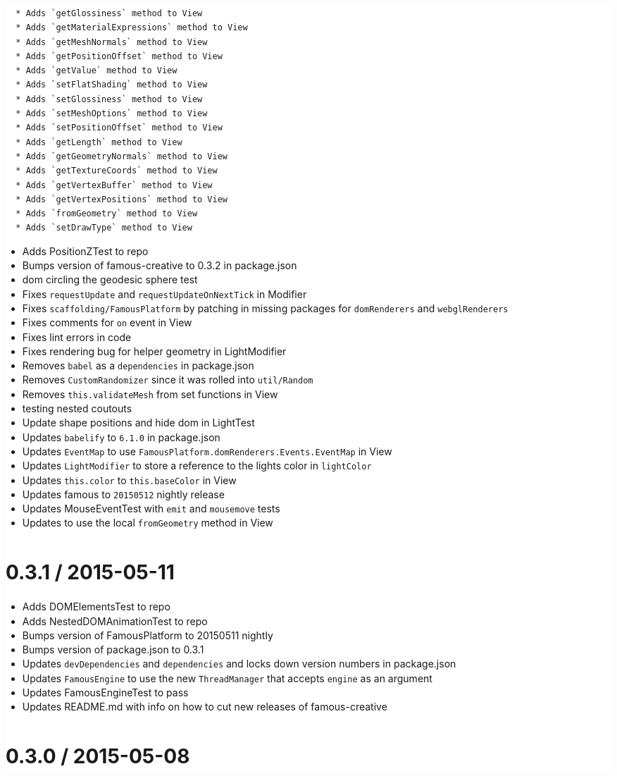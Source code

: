      * Adds `getGlossiness` method to View
      * Adds `getMaterialExpressions` method to View
      * Adds `getMeshNormals` method to View
      * Adds `getPositionOffset` method to View
      * Adds `getValue` method to View
      * Adds `setFlatShading` method to View
      * Adds `setGlossiness` method to View
      * Adds `setMeshOptions` method to View
      * Adds `setPositionOffset` method to View
      * Adds `getLength` method to View
      * Adds `getGeometryNormals` method to View
      * Adds `getTextureCoords` method to View
      * Adds `getVertexBuffer` method to View
      * Adds `getVertexPositions` method to View
      * Adds `fromGeometry` method to View
      * Adds `setDrawType` method to View
  * Adds PositionZTest to repo
  * Bumps version of famous-creative to 0.3.2 in package.json
  * dom circling the geodesic sphere test
  * Fixes `requestUpdate` and `requestUpdateOnNextTick` in Modifier
  * Fixes `scaffolding/FamousPlatform` by patching in missing packages for `domRenderers` and `webglRenderers`
  * Fixes comments for `on` event in View
  * Fixes lint errors in code
  * Fixes rendering bug for helper geometry in LightModifier
  * Removes `babel` as a `dependencies` in package.json
  * Removes `CustomRandomizer` since it was rolled into `util/Random`
  * Removes `this.validateMesh` from set functions in View
  * testing nested coutouts
  * Update shape positions and hide dom in LightTest
  * Updates `babelify` to `6.1.0` in package.json
  * Updates `EventMap` to use `FamousPlatform.domRenderers.Events.EventMap` in View
  * Updates `LightModifier` to store a reference to the lights color in `lightColor`
  * Updates `this.color` to `this.baseColor` in View
  * Updates famous to `20150512` nightly release
  * Updates MouseEventTest with `emit` and `mousemove` tests
  * Updates to use the local `fromGeometry` method in View

0.3.1 / 2015-05-11
==================

  * Adds DOMElementsTest to repo
  * Adds NestedDOMAnimationTest to repo
  * Bumps version of FamousPlatform to 20150511 nightly
  * Bumps version of package.json to 0.3.1
  * Updates `devDependencies` and `dependencies` and locks down version numbers in package.json
  * Updates `FamousEngine` to use the new `ThreadManager` that accepts `engine` as an argument
  * Updates FamousEngineTest to pass
  * Updates README.md with info on how to cut new releases of famous-creative

0.3.0 / 2015-05-08
==================
